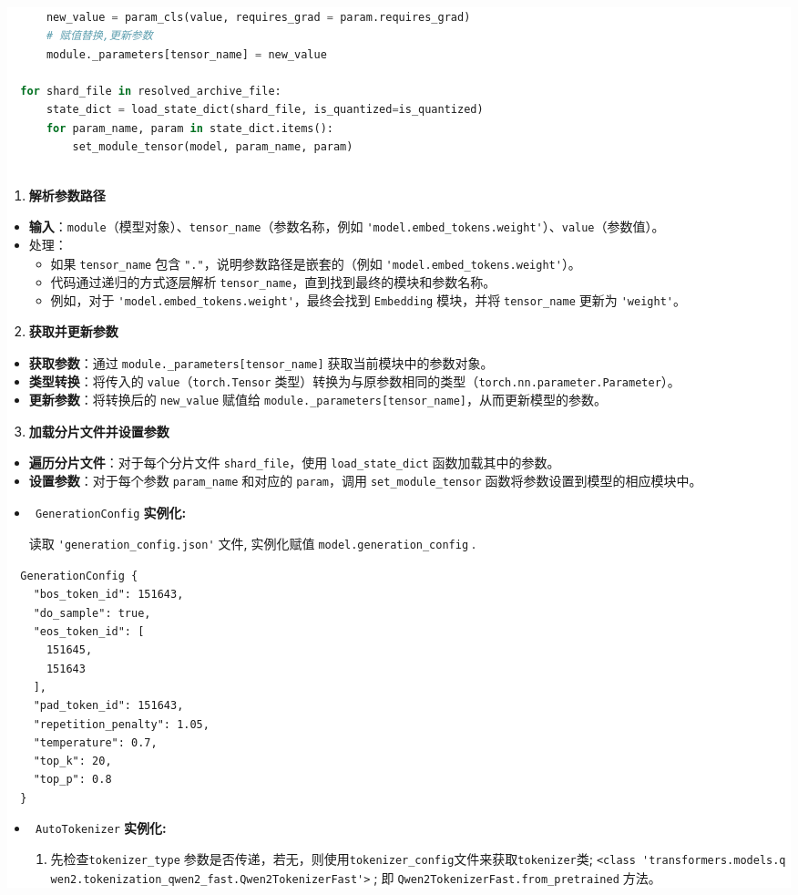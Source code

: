 ```python
      new_value = param_cls(value, requires_grad = param.requires_grad)
      # 赋值替换,更新参数
      module._parameters[tensor_name] = new_value
  
  for shard_file in resolved_archive_file:
      state_dict = load_state_dict(shard_file, is_quantized=is_quantized)
      for param_name, param in state_dict.items():
          set_module_tensor(model, param_name, param)
          
```

  1. **解析参数路径**

  + **输入**：`module`（模型对象）、`tensor_name`（参数名称，例如 `'model.embed_tokens.weight'`）、`value`（参数值）。
  + 处理：
    - 如果 `tensor_name` 包含 `"."`，说明参数路径是嵌套的（例如 `'model.embed_tokens.weight'`）。
    - 代码通过递归的方式逐层解析 `tensor_name`，直到找到最终的模块和参数名称。
    - 例如，对于 `'model.embed_tokens.weight'`，最终会找到 `Embedding` 模块，并将 `tensor_name` 更新为 `'weight'`。

  2. **获取并更新参数**

  + **获取参数**：通过 `module._parameters[tensor_name]` 获取当前模块中的参数对象。
  + **类型转换**：将传入的 `value`（`torch.Tensor` 类型）转换为与原参数相同的类型（`torch.nn.parameter.Parameter`）。
  + **更新参数**：将转换后的 `new_value` 赋值给 `module._parameters[tensor_name]`，从而更新模型的参数。

  3. **加载分片文件并设置参数**

  + **遍历分片文件**：对于每个分片文件 `shard_file`，使用 `load_state_dict` 函数加载其中的参数。
  + **设置参数**：对于每个参数 `param_name` 和对应的 `param`，调用 `set_module_tensor` 函数将参数设置到模型的相应模块中。

* ` GenerationConfig`  **实例化:**

  读取 `'generation_config.json'` 文件, 实例化赋值 `model.generation_config` .

  

```
  GenerationConfig {
    "bos_token_id": 151643,
    "do_sample": true,
    "eos_token_id": [
      151645,
      151643
    ],
    "pad_token_id": 151643,
    "repetition_penalty": 1.05,
    "temperature": 0.7,
    "top_k": 20,
    "top_p": 0.8
  }
```

* ` AutoTokenizer`  **实例化:**

  1. 先检查`tokenizer_type` 参数是否传递，若无，则使用`tokenizer_config`文件来获取`tokenizer`类;
  `<class 'transformers.models.qwen2.tokenization_qwen2_fast.Qwen2TokenizerFast'>` ; 即 `Qwen2TokenizerFast.from_pretrained` 方法。
